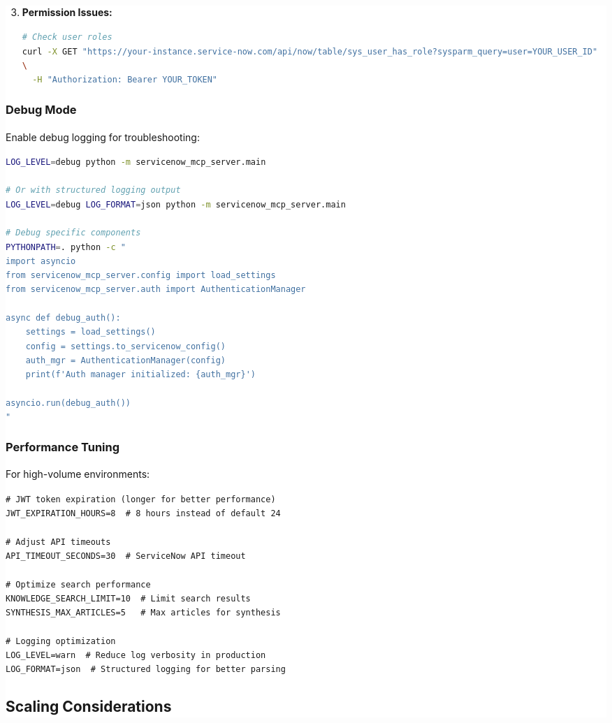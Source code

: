 3. **Permission Issues:**
   ```bash
   # Check user roles
   curl -X GET "https://your-instance.service-now.com/api/now/table/sys_user_has_role?sysparm_query=user=YOUR_USER_ID" \
     -H "Authorization: Bearer YOUR_TOKEN"
   ```

### Debug Mode

Enable debug logging for troubleshooting:
```bash
LOG_LEVEL=debug python -m servicenow_mcp_server.main

# Or with structured logging output
LOG_LEVEL=debug LOG_FORMAT=json python -m servicenow_mcp_server.main

# Debug specific components
PYTHONPATH=. python -c "
import asyncio
from servicenow_mcp_server.config import load_settings
from servicenow_mcp_server.auth import AuthenticationManager

async def debug_auth():
    settings = load_settings()
    config = settings.to_servicenow_config()
    auth_mgr = AuthenticationManager(config)
    print(f'Auth manager initialized: {auth_mgr}')

asyncio.run(debug_auth())
"
```

### Performance Tuning

For high-volume environments:
```env
# JWT token expiration (longer for better performance)
JWT_EXPIRATION_HOURS=8  # 8 hours instead of default 24

# Adjust API timeouts
API_TIMEOUT_SECONDS=30  # ServiceNow API timeout

# Optimize search performance
KNOWLEDGE_SEARCH_LIMIT=10  # Limit search results
SYNTHESIS_MAX_ARTICLES=5   # Max articles for synthesis

# Logging optimization
LOG_LEVEL=warn  # Reduce log verbosity in production
LOG_FORMAT=json  # Structured logging for better parsing
```

## Scaling Considerations
